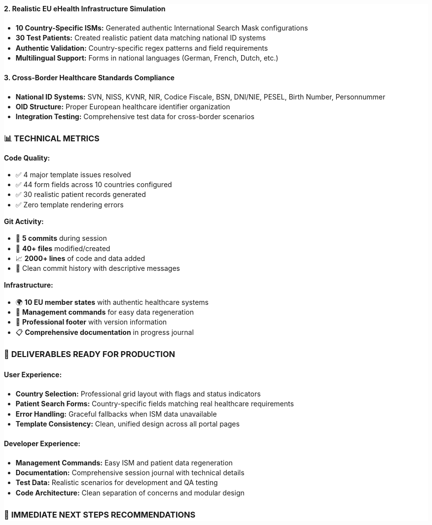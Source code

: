 #### 2. **Realistic EU eHealth Infrastructure Simulation**

- **10 Country-Specific ISMs:** Generated authentic International Search Mask configurations
- **30 Test Patients:** Created realistic patient data matching national ID systems
- **Authentic Validation:** Country-specific regex patterns and field requirements
- **Multilingual Support:** Forms in national languages (German, French, Dutch, etc.)

#### 3. **Cross-Border Healthcare Standards Compliance**

- **National ID Systems:** SVN, NISS, KVNR, NIR, Codice Fiscale, BSN, DNI/NIE, PESEL, Birth Number, Personnummer
- **OID Structure:** Proper European healthcare identifier organization
- **Integration Testing:** Comprehensive test data for cross-border scenarios

### 📊 **TECHNICAL METRICS**

**Code Quality:**

- ✅ 4 major template issues resolved
- ✅ 44 form fields across 10 countries configured  
- ✅ 30 realistic patient records generated
- ✅ Zero template rendering errors

**Git Activity:**

- 🔄 **5 commits** during session
- 📁 **40+ files** modified/created
- 📈 **2000+ lines** of code and data added
- 🌿 Clean commit history with descriptive messages

**Infrastructure:**

- 🌍 **10 EU member states** with authentic healthcare systems
- 🏥 **Management commands** for easy data regeneration
- 🔧 **Professional footer** with version information
- 📋 **Comprehensive documentation** in progress journal

### 🎯 **DELIVERABLES READY FOR PRODUCTION**

#### **User Experience:**

- **Country Selection:** Professional grid layout with flags and status indicators
- **Patient Search Forms:** Country-specific fields matching real healthcare requirements
- **Error Handling:** Graceful fallbacks when ISM data unavailable
- **Template Consistency:** Clean, unified design across all portal pages

#### **Developer Experience:**

- **Management Commands:** Easy ISM and patient data regeneration
- **Documentation:** Comprehensive session journal with technical details
- **Test Data:** Realistic scenarios for development and QA testing
- **Code Architecture:** Clean separation of concerns and modular design

### 🚀 **IMMEDIATE NEXT STEPS RECOMMENDATIONS**
